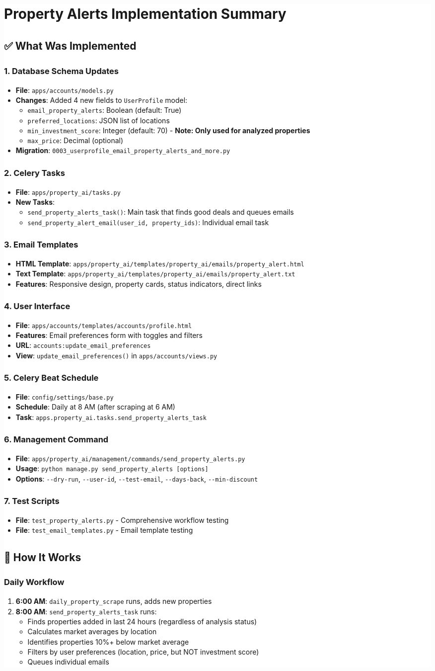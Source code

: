 # Property Alerts Implementation Summary

## ✅ What Was Implemented

### 1. Database Schema Updates
- **File**: `apps/accounts/models.py`
- **Changes**: Added 4 new fields to `UserProfile` model:
  - `email_property_alerts`: Boolean (default: True)
  - `preferred_locations`: JSON list of locations
  - `min_investment_score`: Integer (default: 70) - **Note: Only used for analyzed properties**
  - `max_price`: Decimal (optional)
- **Migration**: `0003_userprofile_email_property_alerts_and_more.py`

### 2. Celery Tasks
- **File**: `apps/property_ai/tasks.py`
- **New Tasks**:
  - `send_property_alerts_task()`: Main task that finds good deals and queues emails
  - `send_property_alert_email(user_id, property_ids)`: Individual email task

### 3. Email Templates
- **HTML Template**: `apps/property_ai/templates/property_ai/emails/property_alert.html`
- **Text Template**: `apps/property_ai/templates/property_ai/emails/property_alert.txt`
- **Features**: Responsive design, property cards, status indicators, direct links

### 4. User Interface
- **File**: `apps/accounts/templates/accounts/profile.html`
- **Features**: Email preferences form with toggles and filters
- **URL**: `accounts:update_email_preferences`
- **View**: `update_email_preferences()` in `apps/accounts/views.py`

### 5. Celery Beat Schedule
- **File**: `config/settings/base.py`
- **Schedule**: Daily at 8 AM (after scraping at 6 AM)
- **Task**: `apps.property_ai.tasks.send_property_alerts_task`

### 6. Management Command
- **File**: `apps/property_ai/management/commands/send_property_alerts.py`
- **Usage**: `python manage.py send_property_alerts [options]`
- **Options**: `--dry-run`, `--user-id`, `--test-email`, `--days-back`, `--min-discount`

### 7. Test Scripts
- **File**: `test_property_alerts.py` - Comprehensive workflow testing
- **File**: `test_email_templates.py` - Email template testing

## 🔧 How It Works

### Daily Workflow
1. **6:00 AM**: `daily_property_scrape` runs, adds new properties
2. **8:00 AM**: `send_property_alerts_task` runs:
   - Finds properties added in last 24 hours (regardless of analysis status)
   - Calculates market averages by location
   - Identifies properties 10%+ below market average
   - Filters by user preferences (location, price, but NOT investment score)
   - Queues individual emails
